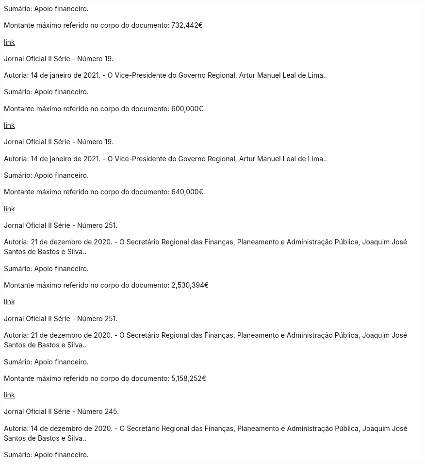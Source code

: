 Sumário: Apoio financeiro.

Montante máximo referido no corpo do documento: 732,442€

[link](https://jo.azores.gov.pt/#/ato/1b8a8daf-fb43-4372-9c9d-7f5bd063f725)



Jornal Oficial II Série - Número 19. 

Autoria: 14 de janeiro de 2021. - O Vice-Presidente do Governo Regional, Artur Manuel Leal de Lima..

Sumário: Apoio financeiro.

Montante máximo referido no corpo do documento: 600,000€

[link](https://jo.azores.gov.pt/#/ato/cf48df22-3741-4a75-98f1-fb34369545d2)



Jornal Oficial II Série - Número 19. 

Autoria: 14 de janeiro de 2021. - O Vice-Presidente do Governo Regional, Artur Manuel Leal de Lima..

Sumário: Apoio financeiro.

Montante máximo referido no corpo do documento: 640,000€

[link](https://jo.azores.gov.pt/#/ato/96cce294-4ffb-4e1c-980f-b49e9648cbc2)



Jornal Oficial II Série - Número 251. 

Autoria: 21 de dezembro de 2020. - O Secretário Regional das Finanças, Planeamento e Administração Pública, Joaquim José Santos de Bastos e Silva..

Sumário: Apoio financeiro.

Montante máximo referido no corpo do documento: 2,530,394€

[link](https://jo.azores.gov.pt/#/ato/045afa46-0495-4c2b-9d15-5fdcb7fc9002)



Jornal Oficial II Série - Número 251. 

Autoria: 21 de dezembro de 2020. - O Secretário Regional das Finanças, Planeamento e Administração Pública, Joaquim José Santos de Bastos e Silva..

Sumário: Apoio financeiro.

Montante máximo referido no corpo do documento: 5,158,252€

[link](https://jo.azores.gov.pt/#/ato/2f609440-337d-46ad-9358-2b5f19671a21)



Jornal Oficial II Série - Número 245. 

Autoria: 14 de dezembro de 2020. - O Secretário Regional das Finanças, Planeamento e Administração Pública, Joaquim José Santos de Bastos e Silva..

Sumário: Apoio financeiro.
